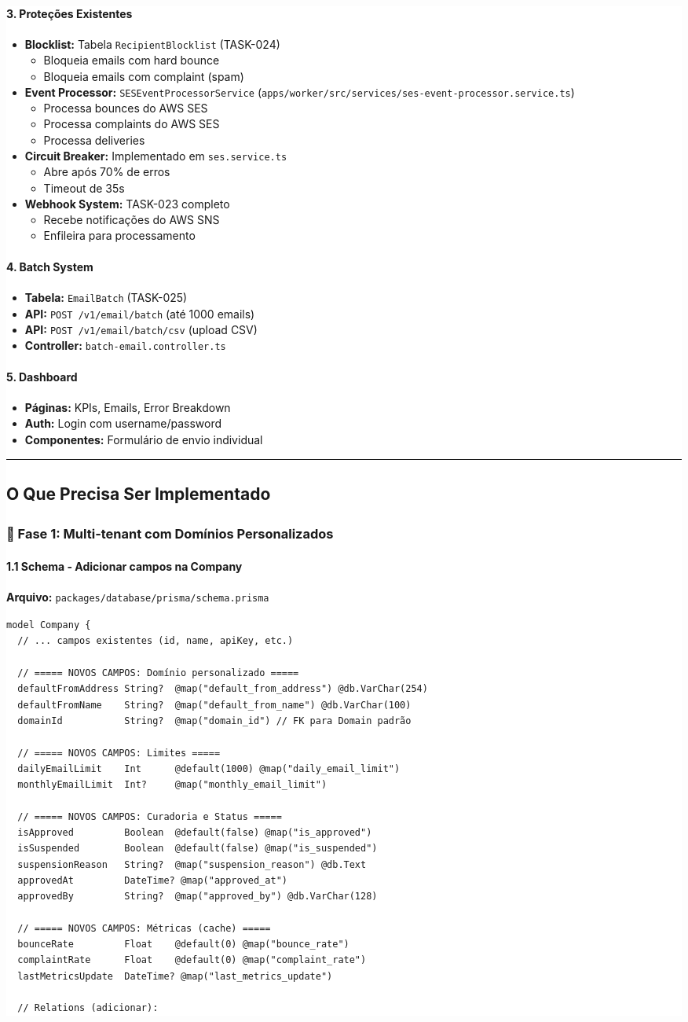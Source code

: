 #### 3. Proteções Existentes
- **Blocklist:** Tabela `RecipientBlocklist` (TASK-024)
  - Bloqueia emails com hard bounce
  - Bloqueia emails com complaint (spam)
- **Event Processor:** `SESEventProcessorService` (`apps/worker/src/services/ses-event-processor.service.ts`)
  - Processa bounces do AWS SES
  - Processa complaints do AWS SES
  - Processa deliveries
- **Circuit Breaker:** Implementado em `ses.service.ts`
  - Abre após 70% de erros
  - Timeout de 35s
- **Webhook System:** TASK-023 completo
  - Recebe notificações do AWS SNS
  - Enfileira para processamento

#### 4. Batch System
- **Tabela:** `EmailBatch` (TASK-025)
- **API:** `POST /v1/email/batch` (até 1000 emails)
- **API:** `POST /v1/email/batch/csv` (upload CSV)
- **Controller:** `batch-email.controller.ts`

#### 5. Dashboard
- **Páginas:** KPIs, Emails, Error Breakdown
- **Auth:** Login com username/password
- **Componentes:** Formulário de envio individual

---

## O Que Precisa Ser Implementado

### 🚧 Fase 1: Multi-tenant com Domínios Personalizados

#### 1.1 Schema - Adicionar campos na Company

**Arquivo:** `packages/database/prisma/schema.prisma`

```prisma
model Company {
  // ... campos existentes (id, name, apiKey, etc.)

  // ===== NOVOS CAMPOS: Domínio personalizado =====
  defaultFromAddress String?  @map("default_from_address") @db.VarChar(254)
  defaultFromName    String?  @map("default_from_name") @db.VarChar(100)
  domainId           String?  @map("domain_id") // FK para Domain padrão

  // ===== NOVOS CAMPOS: Limites =====
  dailyEmailLimit    Int      @default(1000) @map("daily_email_limit")
  monthlyEmailLimit  Int?     @map("monthly_email_limit")

  // ===== NOVOS CAMPOS: Curadoria e Status =====
  isApproved         Boolean  @default(false) @map("is_approved")
  isSuspended        Boolean  @default(false) @map("is_suspended")
  suspensionReason   String?  @map("suspension_reason") @db.Text
  approvedAt         DateTime? @map("approved_at")
  approvedBy         String?  @map("approved_by") @db.VarChar(128)

  // ===== NOVOS CAMPOS: Métricas (cache) =====
  bounceRate         Float    @default(0) @map("bounce_rate")
  complaintRate      Float    @default(0) @map("complaint_rate")
  lastMetricsUpdate  DateTime? @map("last_metrics_update")

  // Relations (adicionar):
```
